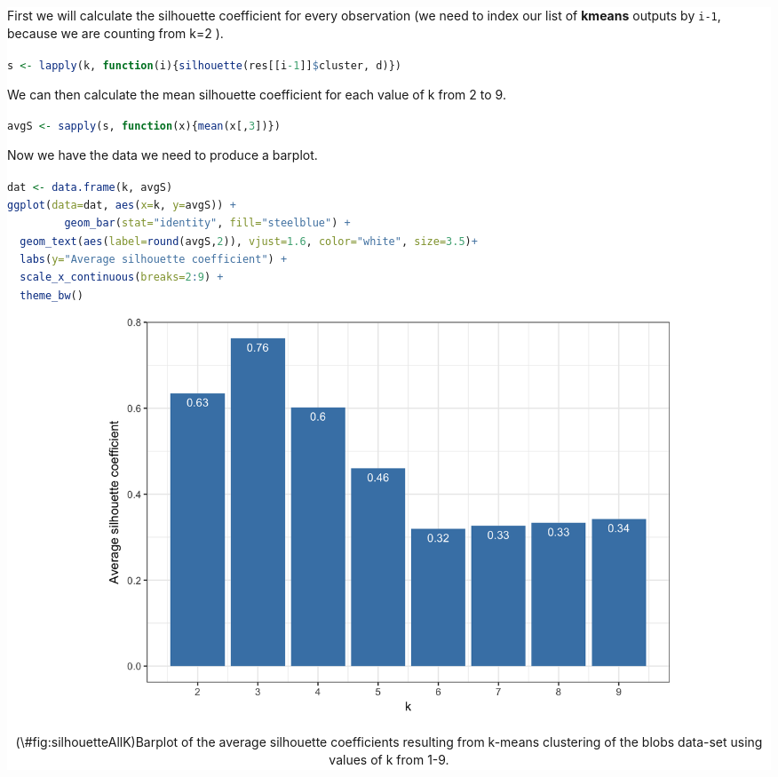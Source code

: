 First we will calculate the silhouette coefficient for every observation (we need to index our list of **kmeans** outputs by ```i-1```, because we are counting from k=2 ).

```r
s <- lapply(k, function(i){silhouette(res[[i-1]]$cluster, d)})
```
We can then calculate the mean silhouette coefficient for each value of k from 2 to 9.

```r
avgS <- sapply(s, function(x){mean(x[,3])})
```
Now we have the data we need to produce a barplot.

```r
dat <- data.frame(k, avgS)
ggplot(data=dat, aes(x=k, y=avgS)) + 
         geom_bar(stat="identity", fill="steelblue") +
  geom_text(aes(label=round(avgS,2)), vjust=1.6, color="white", size=3.5)+
  labs(y="Average silhouette coefficient") +
  scale_x_continuous(breaks=2:9) +
  theme_bw()
```

<div class="figure" style="text-align: center">
<img src="05-clustering_files/figure-html/silhouetteAllK-1.png" alt="Barplot of the average silhouette coefficients resulting from k-means clustering of the blobs data-set using values of k from 1-9." width="75%" />
<p class="caption">(\#fig:silhouetteAllK)Barplot of the average silhouette coefficients resulting from k-means clustering of the blobs data-set using values of k from 1-9.</p>
</div>
